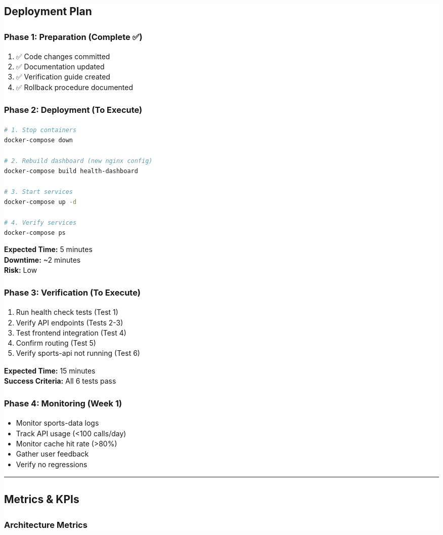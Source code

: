 
## Deployment Plan

### Phase 1: Preparation (Complete ✅)
1. ✅ Code changes committed
2. ✅ Documentation updated
3. ✅ Verification guide created
4. ✅ Rollback procedure documented

### Phase 2: Deployment (To Execute)
```bash
# 1. Stop containers
docker-compose down

# 2. Rebuild dashboard (new nginx config)
docker-compose build health-dashboard

# 3. Start services
docker-compose up -d

# 4. Verify services
docker-compose ps
```

**Expected Time:** 5 minutes  
**Downtime:** ~2 minutes  
**Risk:** Low

### Phase 3: Verification (To Execute)
1. Run health check tests (Test 1)
2. Verify API endpoints (Tests 2-3)
3. Test frontend integration (Test 4)
4. Confirm routing (Test 5)
5. Verify sports-api not running (Test 6)

**Expected Time:** 15 minutes  
**Success Criteria:** All 6 tests pass

### Phase 4: Monitoring (Week 1)
- Monitor sports-data logs
- Track API usage (<100 calls/day)
- Monitor cache hit rate (>80%)
- Gather user feedback
- Verify no regressions

---

## Metrics & KPIs

### Architecture Metrics
